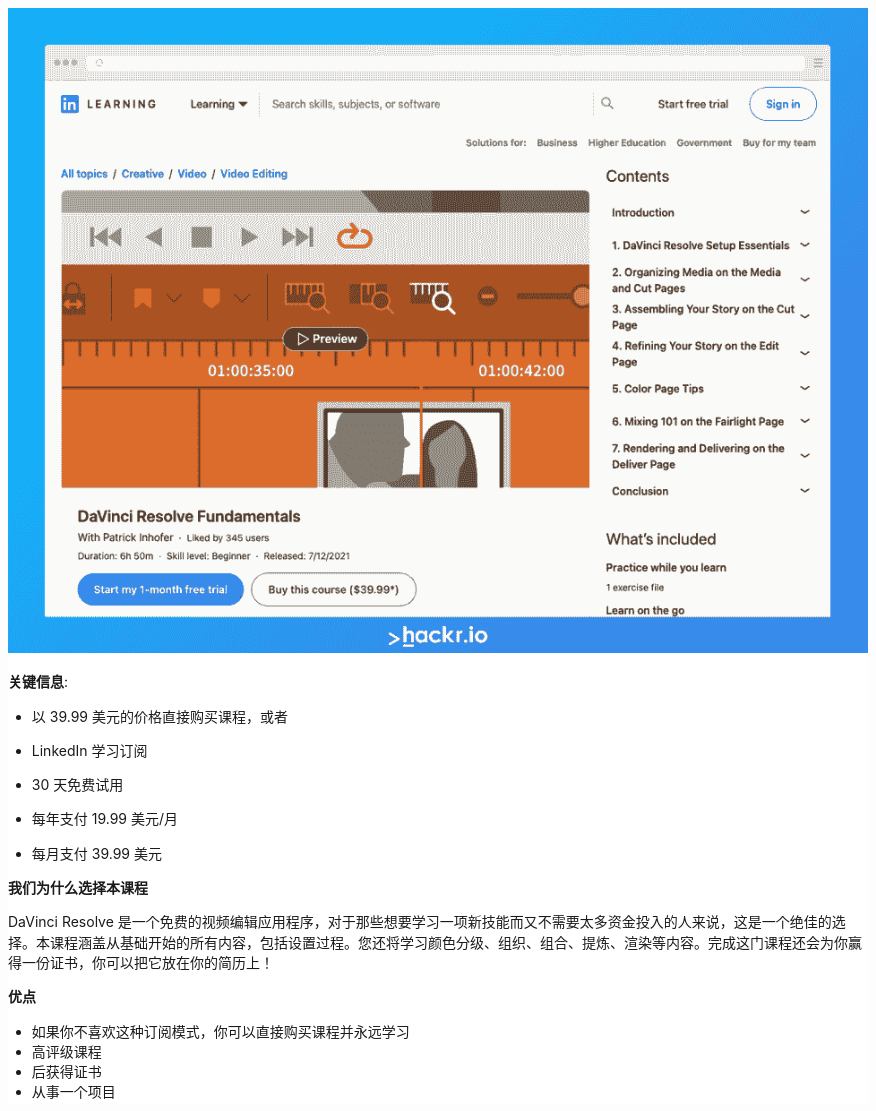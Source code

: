 [**![](img/681f1556cd9c9bb28f0302aace5715d3.png)**](http://linkedin-learning.pxf.io/DVEo2y)

**关键信息**:

*   以 39.99 美元的价格直接购买课程，或者
*   LinkedIn 学习订阅

*   30 天免费试用
*   每年支付 19.99 美元/月
*   每月支付 39.99 美元

**我们为什么选择本课程**

DaVinci Resolve 是一个免费的视频编辑应用程序，对于那些想要学习一项新技能而又不需要太多资金投入的人来说，这是一个绝佳的选择。本课程涵盖从基础开始的所有内容，包括设置过程。您还将学习颜色分级、组织、组合、提炼、渲染等内容。完成这门课程还会为你赢得一份证书，你可以把它放在你的简历上！

**优点**

*   如果你不喜欢这种订阅模式，你可以直接购买课程并永远学习
*   高评级课程
*   后获得证书
*   从事一个项目
